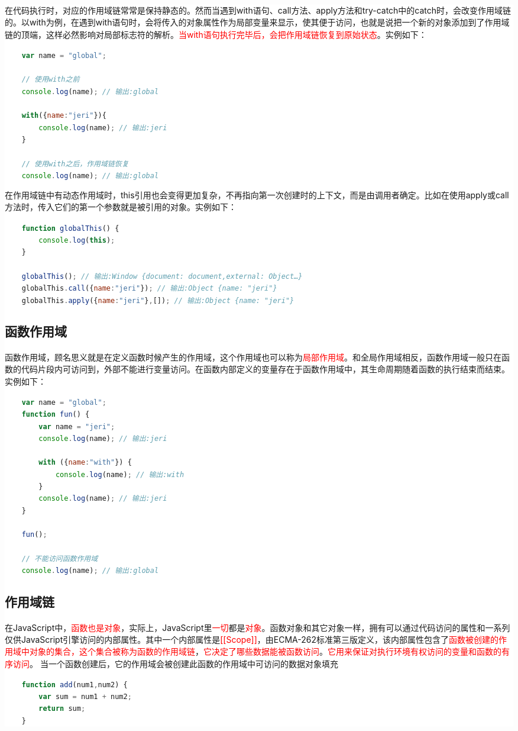 在代码执行时，对应的作用域链常常是保持静态的。然而当遇到with语句、call方法、apply方法和try-catch中的catch时，会改变作用域链的。以with为例，在遇到with语句时，会将传入的对象属性作为局部变量来显示，使其便于访问，也就是说把一个新的对象添加到了作用域链的顶端，这样必然影响对局部标志符的解析。<font color="red">当with语句执行完毕后，会把作用域链恢复到原始状态</font>。实例如下：
```javascript
    var name = "global";

    // 使用with之前
    console.log(name); // 输出:global

    with({name:"jeri"}){
        console.log(name); // 输出:jeri
    }

    // 使用with之后，作用域链恢复
    console.log(name); // 输出:global
```
在作用域链中有动态作用域时，this引用也会变得更加复杂，不再指向第一次创建时的上下文，而是由调用者确定。比如在使用apply或call方法时，传入它们的第一个参数就是被引用的对象。实例如下：
```javascript
    function globalThis() {
        console.log(this);
    }

    globalThis(); // 输出:Window {document: document,external: Object…}
    globalThis.call({name:"jeri"}); // 输出:Object {name: "jeri"}
    globalThis.apply({name:"jeri"},[]); // 输出:Object {name: "jeri"}
```
## 函数作用域
函数作用域，顾名思义就是在定义函数时候产生的作用域，这个作用域也可以称为<font color="red">局部作用域</font>。和全局作用域相反，函数作用域一般只在函数的代码片段内可访问到，外部不能进行变量访问。在函数内部定义的变量存在于函数作用域中，其生命周期随着函数的执行结束而结束。实例如下：
```javascript
    var name = "global";
    function fun() {
        var name = "jeri";
        console.log(name); // 输出:jeri

        with ({name:"with"}) {
            console.log(name); // 输出:with
        }
        console.log(name); // 输出:jeri
    }

    fun();

    // 不能访问函数作用域
    console.log(name); // 输出:global
```
## 作用域链
在JavaScript中，<font color="red">函数也是对象</font>，实际上，JavaScript里<font color="red">一切</font>都是<font color="red">对象</font>。函数对象和其它对象一样，拥有可以通过代码访问的属性和一系列仅供JavaScript引擎访问的内部属性。其中一个内部属性是<font color="red">[[Scope]]</font>，由ECMA-262标准第三版定义，该内部属性包含了<font color="red">函数被创建的作用域中对象的集合，这个集合被称为函数的作用域链</font>，<font color="red">它决定了哪些数据能被函数访问</font>。<font color="red">它用来保证对执行环境有权访问的变量和函数的有序访问</font>。
当一个函数创建后，它的作用域会被创建此函数的作用域中可访问的数据对象填充
```javascript
    function add(num1,num2) {
        var sum = num1 + num2;
        return sum;
    }
```